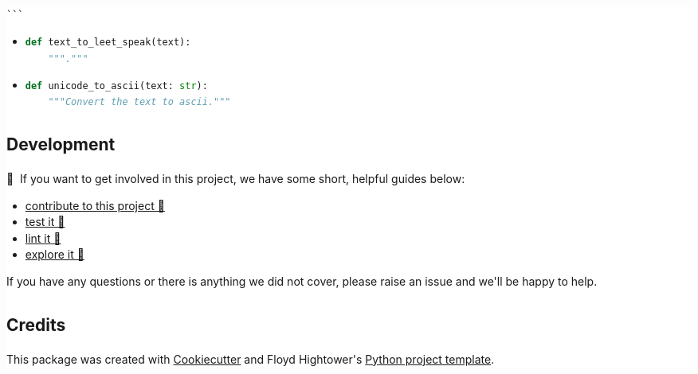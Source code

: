     ```
  - ```python
    def text_to_leet_speak(text):
        """."""
    ```
  - ```python
    def unicode_to_ascii(text: str):
        """Convert the text to ascii."""
    ```

## Development

👋 &nbsp;If you want to get involved in this project, we have some short, helpful guides below:

- [contribute to this project 🥇][contributing]
- [test it 🧪][local-dev]
- [lint it 🧹][local-dev]
- [explore it 🔭][local-dev]

If you have any questions or there is anything we did not cover, please raise an issue and we'll be happy to help.

## Credits

This package was created with [Cookiecutter](https://github.com/audreyr/cookiecutter) and Floyd Hightower's [Python project template](https://github.com/fhightower-templates/python-project-template).

[contributing]: https://github.com/democritus-project/.github/blob/main/CONTRIBUTING.md#contributing-a-pr-
[local-dev]: https://github.com/democritus-project/.github/blob/main/CONTRIBUTING.md#local-development-

